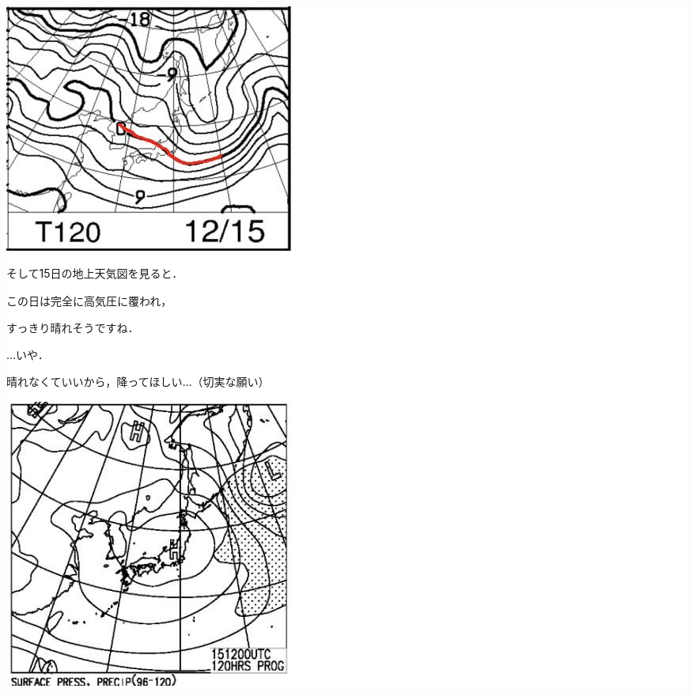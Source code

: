 ![873d03c22dafdcef6e92feb3185dae93.jpg](images/873d03c22dafdcef6e92feb3185dae93.jpg)







そして15日の地上天気図を見ると．


この日は完全に高気圧に覆われ，


すっきり晴れそうですね．


…いや．


晴れなくていいから，降ってほしい…（切実な願い）




![387e29e63ae933a2e7d60ce7d44f6ded.jpg](images/387e29e63ae933a2e7d60ce7d44f6ded.jpg)
